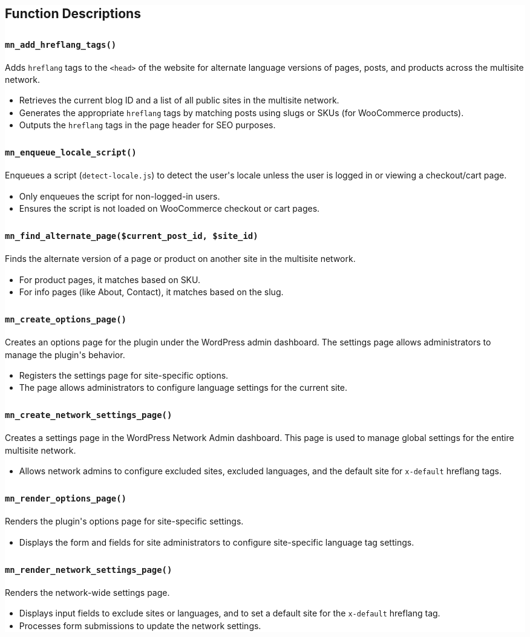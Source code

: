 ## Function Descriptions

### `mn_add_hreflang_tags()`

Adds `hreflang` tags to the `<head>` of the website for alternate language versions of pages, posts, and products across the multisite network.

- Retrieves the current blog ID and a list of all public sites in the multisite network.
- Generates the appropriate `hreflang` tags by matching posts using slugs or SKUs (for WooCommerce products).
- Outputs the `hreflang` tags in the page header for SEO purposes.

### `mn_enqueue_locale_script()`

Enqueues a script (`detect-locale.js`) to detect the user's locale unless the user is logged in or viewing a checkout/cart page.

- Only enqueues the script for non-logged-in users.
- Ensures the script is not loaded on WooCommerce checkout or cart pages.

### `mn_find_alternate_page($current_post_id, $site_id)`

Finds the alternate version of a page or product on another site in the multisite network.

- For product pages, it matches based on SKU.
- For info pages (like About, Contact), it matches based on the slug.

### `mn_create_options_page()`

Creates an options page for the plugin under the WordPress admin dashboard. The settings page allows administrators to manage the plugin's behavior.

- Registers the settings page for site-specific options.
- The page allows administrators to configure language settings for the current site.

### `mn_create_network_settings_page()`

Creates a settings page in the WordPress Network Admin dashboard. This page is used to manage global settings for the entire multisite network.

- Allows network admins to configure excluded sites, excluded languages, and the default site for `x-default` hreflang tags.

### `mn_render_options_page()`

Renders the plugin's options page for site-specific settings.

- Displays the form and fields for site administrators to configure site-specific language tag settings.

### `mn_render_network_settings_page()`

Renders the network-wide settings page.

- Displays input fields to exclude sites or languages, and to set a default site for the `x-default` hreflang tag.
- Processes form submissions to update the network settings.
